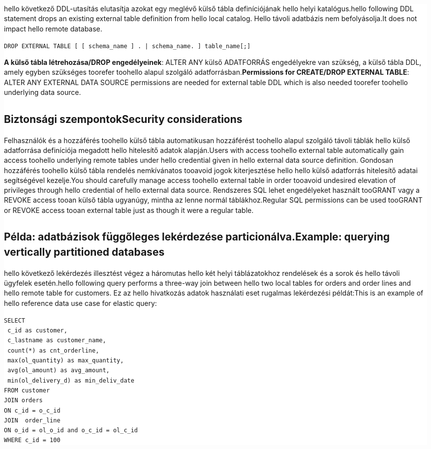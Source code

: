 <span data-ttu-id="8c02d-142">hello következő DDL-utasítás elutasítja azokat egy meglévő külső tábla definíciójának hello helyi katalógus.</span><span class="sxs-lookup"><span data-stu-id="8c02d-142">hello following DDL statement drops an existing external table definition from hello local catalog.</span></span> <span data-ttu-id="8c02d-143">Hello távoli adatbázis nem befolyásolja.</span><span class="sxs-lookup"><span data-stu-id="8c02d-143">It does not impact hello remote database.</span></span> 

    DROP EXTERNAL TABLE [ [ schema_name ] . | schema_name. ] table_name[;]  

<span data-ttu-id="8c02d-144">**A külső tábla létrehozása/DROP engedélyeinek**: ALTER ANY külső ADATFORRÁS engedélyekre van szükség, a külső tábla DDL, amely egyben szükséges toorefer toohello alapul szolgáló adatforrásban.</span><span class="sxs-lookup"><span data-stu-id="8c02d-144">**Permissions for CREATE/DROP EXTERNAL TABLE**: ALTER ANY EXTERNAL DATA SOURCE permissions are needed for external table DDL which is also needed toorefer toohello underlying data source.</span></span>  

## <a name="security-considerations"></a><span data-ttu-id="8c02d-145">Biztonsági szempontok</span><span class="sxs-lookup"><span data-stu-id="8c02d-145">Security considerations</span></span>
<span data-ttu-id="8c02d-146">Felhasználók és a hozzáférés toohello külső tábla automatikusan hozzáférést toohello alapul szolgáló távoli táblák hello külső adatforrása definíciója megadott hello hitelesítő adatok alapján.</span><span class="sxs-lookup"><span data-stu-id="8c02d-146">Users with access toohello external table automatically gain access toohello underlying remote tables under hello credential given in hello external data source definition.</span></span> <span data-ttu-id="8c02d-147">Gondosan hozzáférés toohello külső tábla rendelés nemkívánatos tooavoid jogok kiterjesztése hello hello külső adatforrás hitelesítő adatai segítségével kezelje.</span><span class="sxs-lookup"><span data-stu-id="8c02d-147">You should carefully manage access toohello external table in order tooavoid undesired elevation of privileges through hello credential of hello external data source.</span></span> <span data-ttu-id="8c02d-148">Rendszeres SQL lehet engedélyeket használt tooGRANT vagy a REVOKE access tooan külső tábla ugyanúgy, mintha az lenne normál táblákhoz.</span><span class="sxs-lookup"><span data-stu-id="8c02d-148">Regular SQL permissions can be used tooGRANT or REVOKE access tooan external table just as though it were a regular table.</span></span>  

## <a name="example-querying-vertically-partitioned-databases"></a><span data-ttu-id="8c02d-149">Példa: adatbázisok függőleges lekérdezése particionálva.</span><span class="sxs-lookup"><span data-stu-id="8c02d-149">Example: querying vertically partitioned databases</span></span>
<span data-ttu-id="8c02d-150">hello következő lekérdezés illesztést végez a háromutas hello két helyi táblázatokhoz rendelések és a sorok és hello távoli ügyfelek esetén.</span><span class="sxs-lookup"><span data-stu-id="8c02d-150">hello following query performs a three-way join between hello two local tables for orders and order lines and hello remote table for customers.</span></span> <span data-ttu-id="8c02d-151">Ez az hello hivatkozás adatok használati eset rugalmas lekérdezési példát:</span><span class="sxs-lookup"><span data-stu-id="8c02d-151">This is an example of hello reference data use case for elastic query:</span></span> 

    SELECT      
     c_id as customer,
     c_lastname as customer_name,
     count(*) as cnt_orderline, 
     max(ol_quantity) as max_quantity,
     avg(ol_amount) as avg_amount,
     min(ol_delivery_d) as min_deliv_date
    FROM customer 
    JOIN orders 
    ON c_id = o_c_id
    JOIN  order_line 
    ON o_id = ol_o_id and o_c_id = ol_c_id
    WHERE c_id = 100


[1]: ./media/sql-database-elastic-query-vertical-partitioning/verticalpartitioning.png